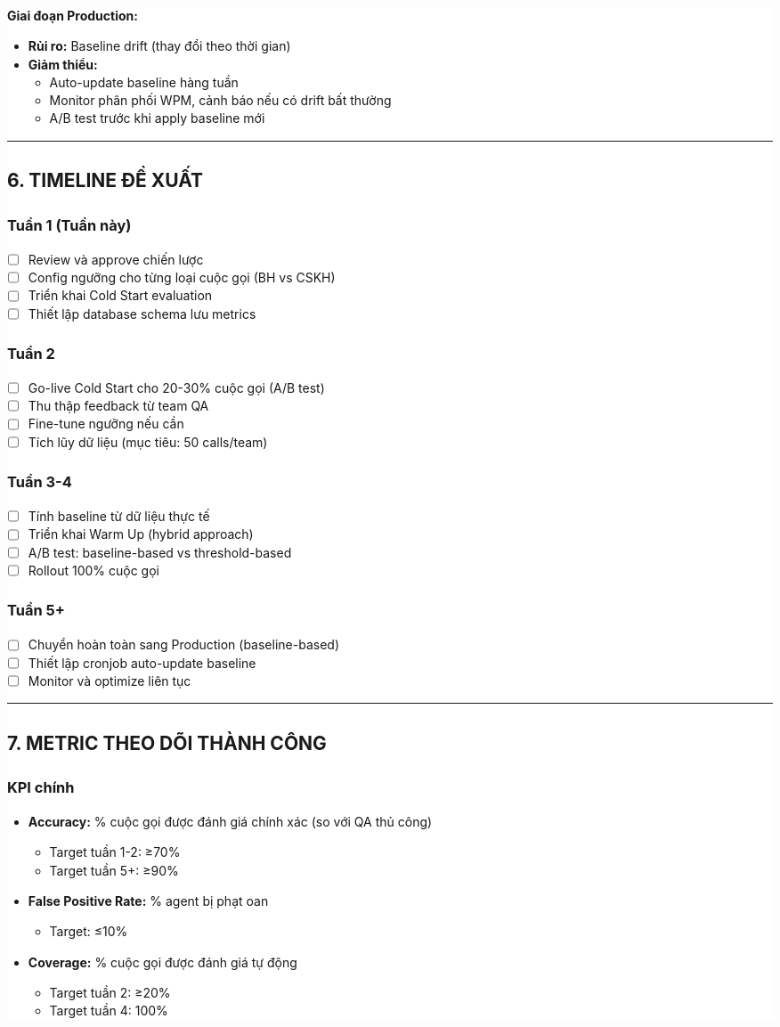 **Giai đoạn Production:**
- **Rủi ro:** Baseline drift (thay đổi theo thời gian)
- **Giảm thiểu:**
  - Auto-update baseline hàng tuần
  - Monitor phân phối WPM, cảnh báo nếu có drift bất thường
  - A/B test trước khi apply baseline mới

---

## 6. TIMELINE ĐỀ XUẤT

### Tuần 1 (Tuần này)
- [ ] Review và approve chiến lược
- [ ] Config ngưỡng cho từng loại cuộc gọi (BH vs CSKH)
- [ ] Triển khai Cold Start evaluation
- [ ] Thiết lập database schema lưu metrics

### Tuần 2
- [ ] Go-live Cold Start cho 20-30% cuộc gọi (A/B test)
- [ ] Thu thập feedback từ team QA
- [ ] Fine-tune ngưỡng nếu cần
- [ ] Tích lũy dữ liệu (mục tiêu: 50 calls/team)

### Tuần 3-4
- [ ] Tính baseline từ dữ liệu thực tế
- [ ] Triển khai Warm Up (hybrid approach)
- [ ] A/B test: baseline-based vs threshold-based
- [ ] Rollout 100% cuộc gọi

### Tuần 5+
- [ ] Chuyển hoàn toàn sang Production (baseline-based)
- [ ] Thiết lập cronjob auto-update baseline
- [ ] Monitor và optimize liên tục

---

## 7. METRIC THEO DÕI THÀNH CÔNG

### KPI chính
- **Accuracy:** % cuộc gọi được đánh giá chính xác (so với QA thủ công)
  - Target tuần 1-2: ≥70%
  - Target tuần 5+: ≥90%

- **False Positive Rate:** % agent bị phạt oan
  - Target: ≤10%

- **Coverage:** % cuộc gọi được đánh giá tự động
  - Target tuần 2: ≥20%
  - Target tuần 4: 100%

